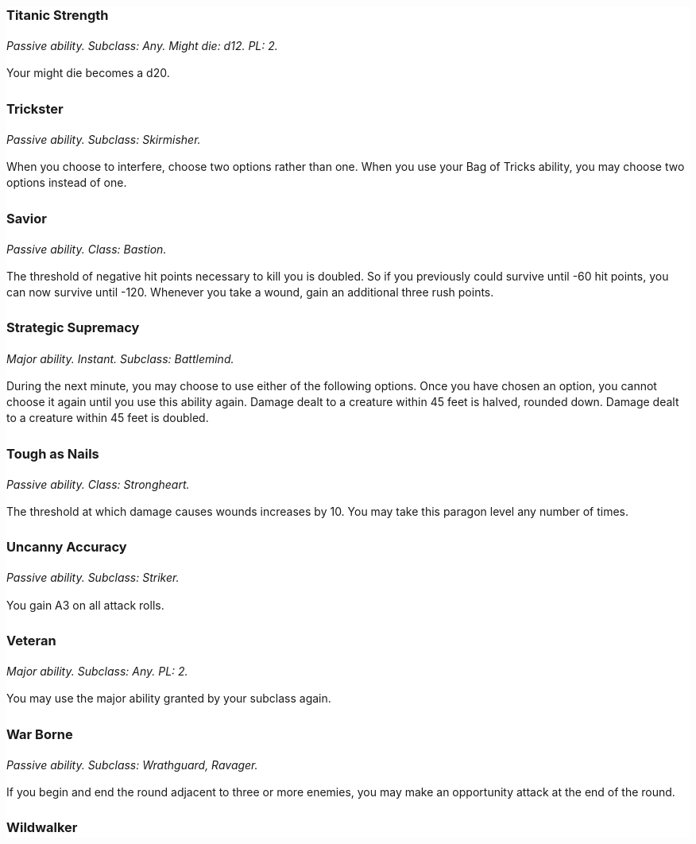 ### Titanic Strength

_Passive ability. Subclass: Any. Might die: d12. PL: 2._

Your might die becomes a d20.

### Trickster

_Passive ability. Subclass: Skirmisher._

When you choose to interfere, choose two options rather than one. When you use your Bag of Tricks ability, you may choose two options instead of one.

### Savior

_Passive ability. Class: Bastion._

The threshold of negative hit points necessary to kill you is doubled. So if you previously could survive until -60 hit points, you can now survive until -120. Whenever you take a wound, gain an additional three rush points.

### Strategic Supremacy

_Major ability. Instant. Subclass: Battlemind._

During the next minute, you may choose to use either of the following options. Once you have chosen an option, you cannot choose it again until you use this ability again. Damage dealt to a creature within 45 feet is halved, rounded down. Damage dealt to a creature within 45 feet is doubled.

### Tough as Nails

_Passive ability. Class: Strongheart._

The threshold at which damage causes wounds increases by 10. You may take this paragon level any number of times.

### Uncanny Accuracy

_Passive ability. Subclass: Striker._

You gain A3 on all attack rolls.

### Veteran

_Major ability. Subclass: Any. PL: 2._

You may use the major ability granted by your subclass again.

### War Borne

_Passive ability. Subclass: Wrathguard, Ravager._

If you begin and end the round adjacent to three or more enemies, you may make an opportunity attack at the end of the round.

### Wildwalker
